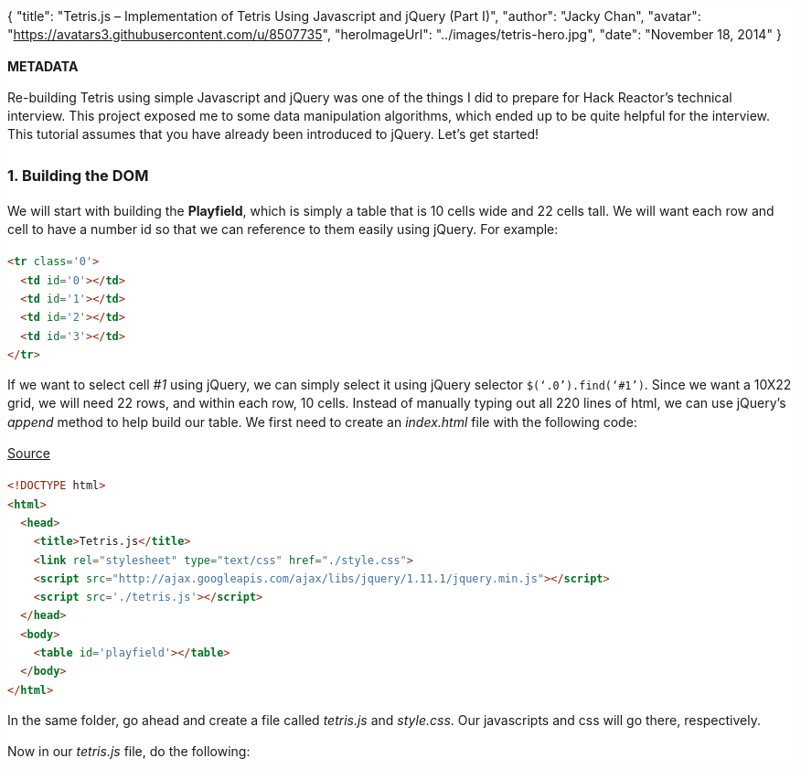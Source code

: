 {
  "title": "Tetris.js – Implementation of Tetris Using Javascript and jQuery (Part I)",
  "author": "Jacky Chan",
  "avatar": "https://avatars3.githubusercontent.com/u/8507735",
  "heroImageUrl": "../images/tetris-hero.jpg",
  "date": "November 18, 2014"
}

****METADATA****

Re-building Tetris using simple Javascript and jQuery was one of the things I did to prepare for Hack Reactor’s technical interview. This project exposed me to some data manipulation algorithms, which ended up to be quite helpful for the interview. This tutorial assumes that you have already been introduced to jQuery. Let’s get started!

### 1. Building the DOM


We will start with building the __Playfield__, which is simply a table that is 10 cells wide and 22 cells tall. We will want each row and cell to have a number id so that we can reference to them easily using jQuery. For example:

```html
<tr class='0'>
  <td id='0'></td>
  <td id='1'></td>
  <td id='2'></td>
  <td id='3'></td>
</tr>
```

If we want to select cell *#1* using jQuery, we can simply select it using jQuery selector `$(‘.0’).find(‘#1’)`. Since we want a 10X22 grid, we will need 22 rows, and within each row, 10 cells. Instead of manually typing out all 220 lines of html, we can use jQuery’s *append* method to help build our table. We first need to create an *index.html* file with the following code:

[Source](#demo=TETRIS_1.html)
```html
<!DOCTYPE html>
<html>
  <head>
    <title>Tetris.js</title>
    <link rel="stylesheet" type="text/css" href="./style.css">
    <script src="http://ajax.googleapis.com/ajax/libs/jquery/1.11.1/jquery.min.js"></script>
    <script src='./tetris.js'></script>
  </head>
  <body> 
    <table id='playfield'></table>
  </body>
</html>
```

In the same folder, go ahead and create a file called *tetris.js* and *style.css*. Our javascripts and css will go there, respectively.

Now in our *tetris.js* file, do the following:
